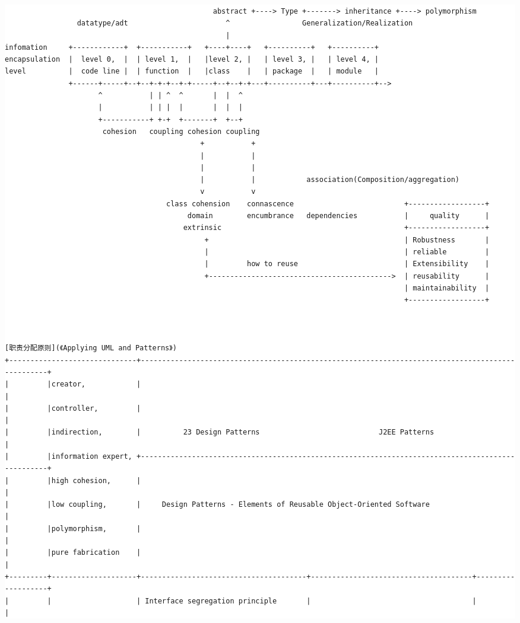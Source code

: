 ```
                                                 abstract +----> Type +-------> inheritance +----> polymorphism
                 datatype/adt                       ^                 Generalization/Realization
                                                    |
infomation     +------------+  +-----------+   +----+----+   +----------+   +----------+
encapsulation  |  level 0,  |  | level 1,  |   |level 2, |   | level 3, |   | level 4, |
level          |  code line |  | function  |   |class    |   | package  |   | module   |
               +------+-----+--+--+-+-+--+-+-----+--+--+-+---+----------+---+----------+-->
                      ^           | | ^  ^       |  |  ^
                      |           | | |  |       |  |  |
                      +-----------+ +-+  +-------+  +--+
                       cohesion   coupling cohesion coupling
                                              +           +
                                              |           |
                                              |           |
                                              |           |            association(Composition/aggregation)
                                              v           v             
                                      class cohension    connascence                          +------------------+
                                           domain        encumbrance   dependencies           |     quality      |
                                          extrinsic                                           +------------------+
                                               +                                              | Robustness       |
                                               |                                              | reliable         |
                                               |         how to reuse                         | Extensibility    |
                                               +------------------------------------------->  | reusability      |
                                                                                              | maintainability  |
                                                                                              +------------------+



[职责分配原则](《Applying UML and Patterns》) 
+------------------------------+--------------------------------------------------------------------------------------------------+
|         |creator,            |                                                                                                  |
|         |controller,         |                                                                                                  |
|         |indirection,        |          23 Design Patterns                            J2EE Patterns                             |
|         |information expert, +--------------------------------------------------------------------------------------------------+
|         |high cohesion,      |                                                                                                  |
|         |low coupling,       |     Design Patterns - Elements of Reusable Object-Oriented Software                              |
|         |polymorphism,       |                                                                                                  |
|         |pure fabrication    |                                                                                                  |
+---------+--------------------+---------------------------------------+--------------------------------------+-------------------+
|         |                    | Interface segregation principle       |                                      |                   |
```
